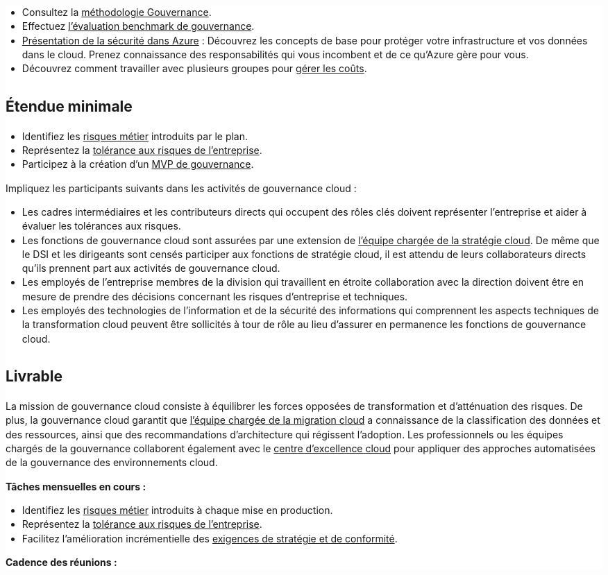 - Consultez la [méthodologie Gouvernance](../govern/index.md).
- Effectuez [l’évaluation benchmark de gouvernance](../govern/benchmark.md).
- [Présentation de la sécurité dans Azure](https://docs.microsoft.com/learn/modules/intro-to-security-in-azure) : Découvrez les concepts de base pour protéger votre infrastructure et vos données dans le cloud. Prenez connaissance des responsabilités qui vous incombent et de ce qu’Azure gère pour vous.
- Découvrez comment travailler avec plusieurs groupes pour [gérer les coûts](../organize/cost-conscious-organization.md).

## <a name="minimum-scope"></a>Étendue minimale

- Identifiez les [risques métier](../govern/policy-compliance/risk-tolerance.md) introduits par le plan.
- Représentez la [tolérance aux risques de l’entreprise](../govern/policy-compliance/risk-tolerance.md).
- Participez à la création d’un [MVP de gouvernance](../govern/guides/index.md).

Impliquez les participants suivants dans les activités de gouvernance cloud :

- Les cadres intermédiaires et les contributeurs directs qui occupent des rôles clés doivent représenter l’entreprise et aider à évaluer les tolérances aux risques.
- Les fonctions de gouvernance cloud sont assurées par une extension de [l’équipe chargée de la stratégie cloud](./cloud-strategy.md). De même que le DSI et les dirigeants sont censés participer aux fonctions de stratégie cloud, il est attendu de leurs collaborateurs directs qu’ils prennent part aux activités de gouvernance cloud.
- Les employés de l’entreprise membres de la division qui travaillent en étroite collaboration avec la direction doivent être en mesure de prendre des décisions concernant les risques d’entreprise et techniques.
- Les employés des technologies de l’information et de la sécurité des informations qui comprennent les aspects techniques de la transformation cloud peuvent être sollicités à tour de rôle au lieu d’assurer en permanence les fonctions de gouvernance cloud.

## <a name="deliverable"></a>Livrable

La mission de gouvernance cloud consiste à équilibrer les forces opposées de transformation et d’atténuation des risques. De plus, la gouvernance cloud garantit que [l’équipe chargée de la migration cloud](./cloud-migration.md) a connaissance de la classification des données et des ressources, ainsi que des recommandations d’architecture qui régissent l’adoption. Les professionnels ou les équipes chargés de la gouvernance collaborent également avec le [centre d’excellence cloud](../organize/cloud-center-of-excellence.md) pour appliquer des approches automatisées de la gouvernance des environnements cloud.

**Tâches mensuelles en cours :**

- Identifiez les [risques métier](../govern/policy-compliance/risk-tolerance.md) introduits à chaque mise en production.
- Représentez la [tolérance aux risques de l’entreprise](../govern/policy-compliance/risk-tolerance.md).
- Facilitez l’amélioration incrémentielle des [exigences de stratégie et de conformité](../govern/policy-compliance/index.md).

**Cadence des réunions :**
